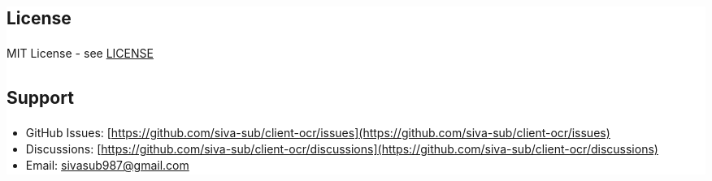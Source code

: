 ## License

MIT License - see [LICENSE](https://github.com/siva-sub/client-ocr/blob/main/LICENSE)

## Support

- GitHub Issues: [https://github.com/siva-sub/client-ocr/issues](https://github.com/siva-sub/client-ocr/issues)
- Discussions: [https://github.com/siva-sub/client-ocr/discussions](https://github.com/siva-sub/client-ocr/discussions)
- Email: sivasub987@gmail.com